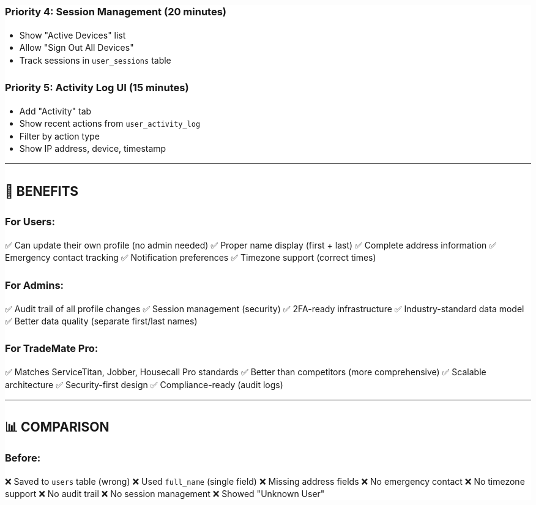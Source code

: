 ### **Priority 4: Session Management** (20 minutes)
- Show "Active Devices" list
- Allow "Sign Out All Devices"
- Track sessions in `user_sessions` table

### **Priority 5: Activity Log UI** (15 minutes)
- Add "Activity" tab
- Show recent actions from `user_activity_log`
- Filter by action type
- Show IP address, device, timestamp

---

## 🎉 BENEFITS

### **For Users**:
✅ Can update their own profile (no admin needed)
✅ Proper name display (first + last)
✅ Complete address information
✅ Emergency contact tracking
✅ Notification preferences
✅ Timezone support (correct times)

### **For Admins**:
✅ Audit trail of all profile changes
✅ Session management (security)
✅ 2FA-ready infrastructure
✅ Industry-standard data model
✅ Better data quality (separate first/last names)

### **For TradeMate Pro**:
✅ Matches ServiceTitan, Jobber, Housecall Pro standards
✅ Better than competitors (more comprehensive)
✅ Scalable architecture
✅ Security-first design
✅ Compliance-ready (audit logs)

---

## 📊 COMPARISON

### **Before**:
❌ Saved to `users` table (wrong)
❌ Used `full_name` (single field)
❌ Missing address fields
❌ No emergency contact
❌ No timezone support
❌ No audit trail
❌ No session management
❌ Showed "Unknown User"

